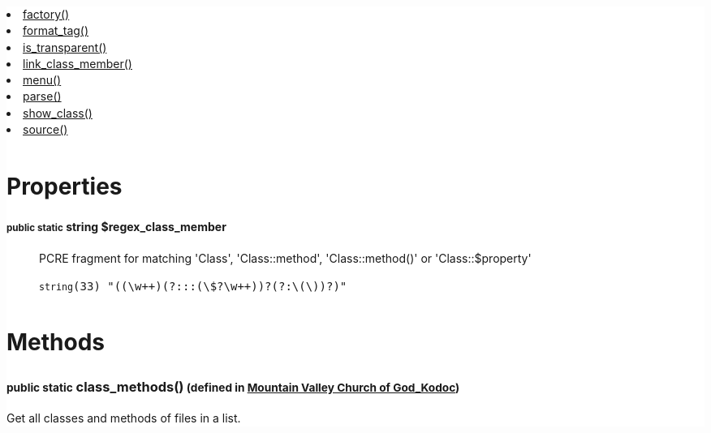 <li>
<a href="#factory">factory()</a>
</li>
<li>
<a href="#format_tag">format_tag()</a>
</li>
<li>
<a href="#is_transparent">is_transparent()</a>
</li>
<li>
<a href="#link_class_member">link_class_member()</a>
</li>
<li>
<a href="#menu">menu()</a>
</li>
<li>
<a href="#parse">parse()</a>
</li>
<li>
<a href="#show_class">show_class()</a>
</li>
<li>
<a href="#source">source()</a>
</li>

</ul>
</div>
</div>
<h1 id='properties'>Properties</h1>
<div class='properties'>
<dl>
<dt>
<h4 id='property-regex_class_member'><small>public static</small>  <span class='blue'>string</span> $regex_class_member</h4>
</dt>
<dd>
 <p>PCRE fragment for matching 'Class', 'Class::method', 'Class::method()' or 'Class::$property'</p>
</dd>
<dd>
 <pre class="debug"><small>string</small><span>(33)</span> "((\w++)(?:::(\$?\w++))?(?:\(\))?)"</pre></dd>
</dl>
</div>
<h1 id='methods'>Methods</h1>
<div class='methods'>

<div class='method'>
<h3 id="class_methods"><small>public static</small>  class_methods()<small> (defined in <a href='/documentation/api/Mountain Valley Church of God_Kodoc'>Mountain Valley Church of God_Kodoc</a>)</small></h3>
<div class='description'><p>Get all classes and methods of files in a list.</p>
